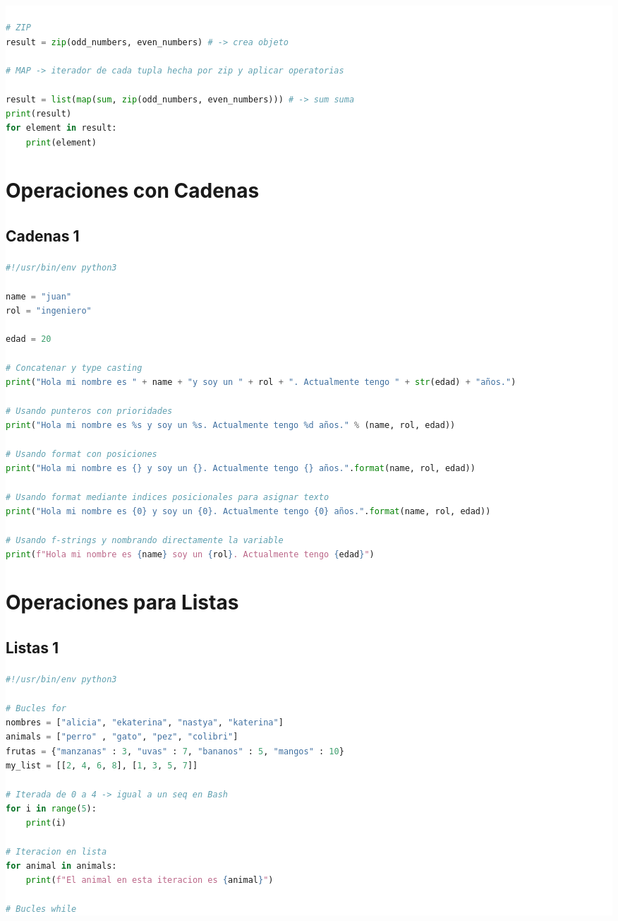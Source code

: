 ```python

# ZIP
result = zip(odd_numbers, even_numbers) # -> crea objeto

# MAP -> iterador de cada tupla hecha por zip y aplicar operatorias

result = list(map(sum, zip(odd_numbers, even_numbers))) # -> sum suma
print(result)
for element in result:
    print(element)
```

<h1 class="titulo-principal">Operaciones con Cadenas</h1>

## Cadenas 1

```python
#!/usr/bin/env python3

name = "juan"
rol = "ingeniero"

edad = 20

# Concatenar y type casting
print("Hola mi nombre es " + name + "y soy un " + rol + ". Actualmente tengo " + str(edad) + "años.")

# Usando punteros con prioridades
print("Hola mi nombre es %s y soy un %s. Actualmente tengo %d años." % (name, rol, edad))

# Usando format con posiciones
print("Hola mi nombre es {} y soy un {}. Actualmente tengo {} años.".format(name, rol, edad))

# Usando format mediante indices posicionales para asignar texto
print("Hola mi nombre es {0} y soy un {0}. Actualmente tengo {0} años.".format(name, rol, edad))

# Usando f-strings y nombrando directamente la variable
print(f"Hola mi nombre es {name} soy un {rol}. Actualmente tengo {edad}")

```

<h1 class="titulo-principal">Operaciones para Listas</h1>

## Listas 1

```python
#!/usr/bin/env python3

# Bucles for
nombres = ["alicia", "ekaterina", "nastya", "katerina"]
animals = ["perro" , "gato", "pez", "colibri"]
frutas = {"manzanas" : 3, "uvas" : 7, "bananos" : 5, "mangos" : 10}
my_list = [[2, 4, 6, 8], [1, 3, 5, 7]]

# Iterada de 0 a 4 -> igual a un seq en Bash
for i in range(5):
    print(i)

# Iteracion en lista
for animal in animals:
    print(f"El animal en esta iteracion es {animal}")

# Bucles while
```